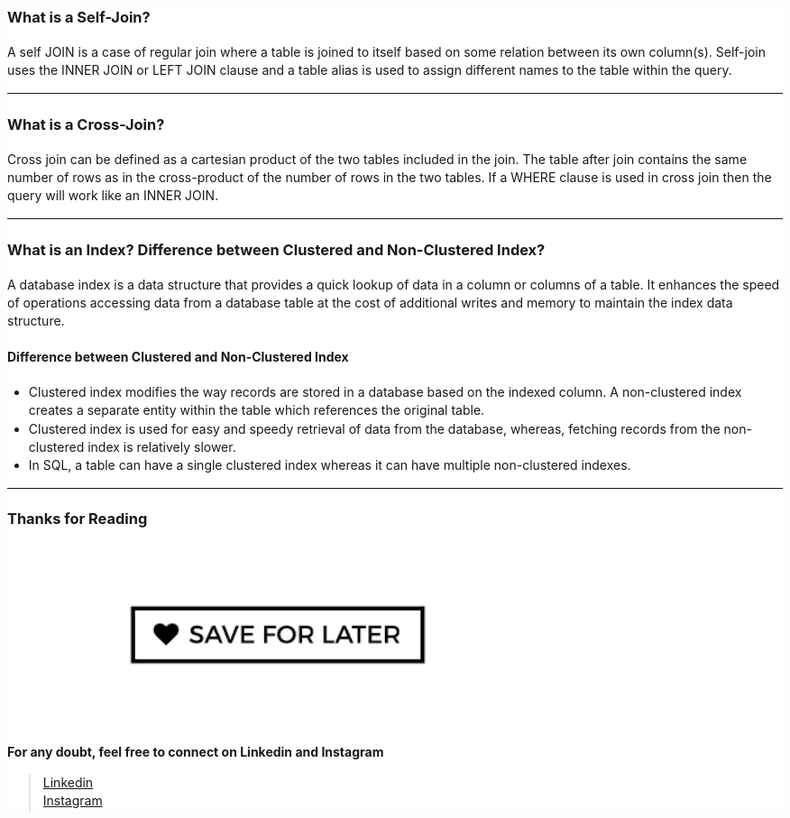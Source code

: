 
### What is a Self-Join?
A self JOIN is a case of regular join where a table is joined to itself based on some relation between its own column(s). Self-join uses the INNER JOIN or LEFT JOIN clause and a table alias is used to assign different names to the table within the query.

---

### What is a Cross-Join?
Cross join can be defined as a cartesian product of the two tables included in the join. The table after join contains the same number of rows as in the cross-product of the number of rows in the two tables. If a WHERE clause is used in cross join then the query will work like an INNER JOIN.

---

### What is an Index? Difference between Clustered and Non-Clustered Index?

A database index is a data structure that provides a quick lookup of data in a column or columns of a table. It enhances the speed of operations accessing data from a database table at the cost of additional writes and memory to maintain the index data structure.

#### Difference between Clustered and Non-Clustered Index

- Clustered index modifies the way records are stored in a database based on the indexed column. A non-clustered index creates a separate entity within the table which references the original table.
- Clustered index is used for easy and speedy retrieval of data from the database, whereas, fetching records from the non-clustered index is relatively slower.
- In SQL, a table can have a single clustered index whereas it can have multiple non-clustered indexes.


---



### Thanks for Reading 

<img src="/assets/images/save.png" width="600" height="200">

**For any doubt, feel free to connect on Linkedin and Instagram**

> [Linkedin](https://www.linkedin.com/in/amanchowdhury046/) \
[Instagram](https://www.instagram.com/aman_chowdhury_046/)



















